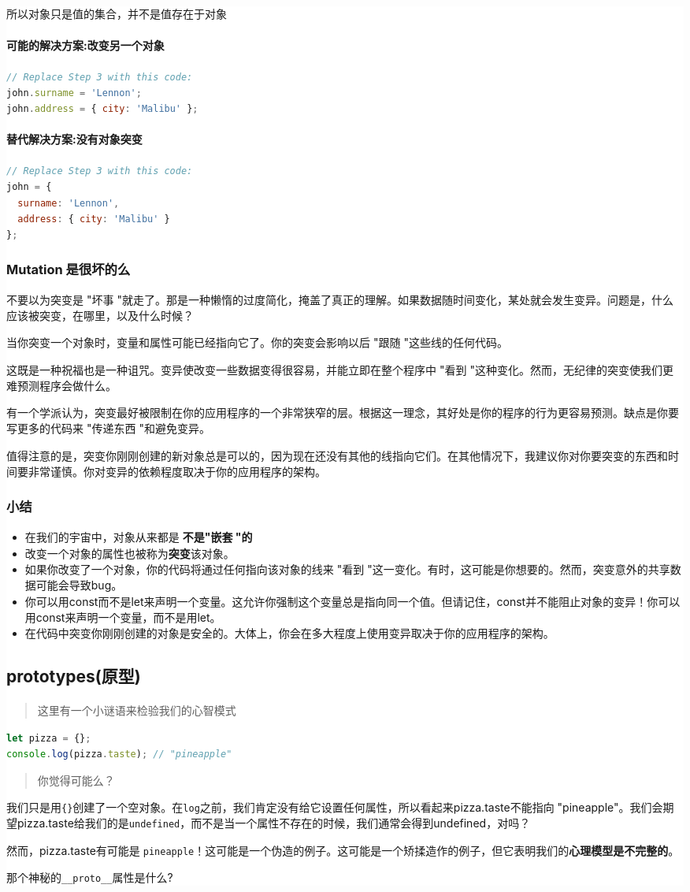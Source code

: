 所以对象只是值的集合，并不是值存在于对象

#### 可能的解决方案:改变另一个对象

```js
// Replace Step 3 with this code:
john.surname = 'Lennon';
john.address = { city: 'Malibu' };
```

#### 替代解决方案:没有对象突变

```js
// Replace Step 3 with this code:
john = {
  surname: 'Lennon',
  address: { city: 'Malibu' }
};
```

### Mutation 是很坏的么

不要以为突变是 "坏事 "就走了。那是一种懒惰的过度简化，掩盖了真正的理解。如果数据随时间变化，某处就会发生变异。问题是，什么应该被突变，在哪里，以及什么时候？

当你突变一个对象时，变量和属性可能已经指向它了。你的突变会影响以后 "跟随 "这些线的任何代码。

这既是一种祝福也是一种诅咒。变异使改变一些数据变得很容易，并能立即在整个程序中 "看到 "这种变化。然而，无纪律的突变使我们更难预测程序会做什么。

有一个学派认为，突变最好被限制在你的应用程序的一个非常狭窄的层。根据这一理念，其好处是你的程序的行为更容易预测。缺点是你要写更多的代码来 "传递东西 "和避免变异。

值得注意的是，突变你刚刚创建的新对象总是可以的，因为现在还没有其他的线指向它们。在其他情况下，我建议你对你要突变的东西和时间要非常谨慎。你对变异的依赖程度取决于你的应用程序的架构。

### 小结

- 在我们的宇宙中，对象从来都是 **不是"嵌套 "的**
- 改变一个对象的属性也被称为**突变**该对象。
- 如果你改变了一个对象，你的代码将通过任何指向该对象的线来 "看到 "这一变化。有时，这可能是你想要的。然而，突变意外的共享数据可能会导致bug。
- 你可以用const而不是let来声明一个变量。这允许你强制这个变量总是指向同一个值。但请记住，const并不能阻止对象的变异！你可以用const来声明一个变量，而不是用let。
- 在代码中突变你刚刚创建的对象是安全的。大体上，你会在多大程度上使用变异取决于你的应用程序的架构。

## prototypes(原型)

> 这里有一个小谜语来检验我们的心智模式

```js
let pizza = {};
console.log(pizza.taste); // "pineapple"
```

> 你觉得可能么？

我们只是用`{}`创建了一个空对象。在`log`之前，我们肯定没有给它设置任何属性，所以看起来pizza.taste不能指向 "pineapple"。我们会期望pizza.taste给我们的是`undefined`，而不是当一个属性不存在的时候，我们通常会得到undefined，对吗？

然而，pizza.taste有可能是 `pineapple`！这可能是一个伪造的例子。这可能是一个矫揉造作的例子，但它表明我们的**心理模型是不完整的**。

那个神秘的`__proto__`属性是什么?
